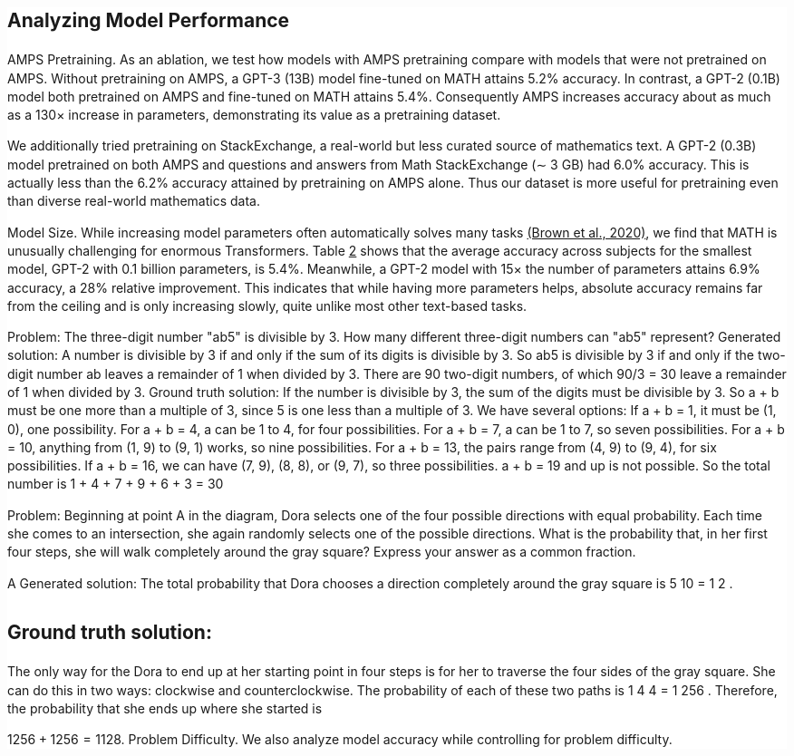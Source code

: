 ## Analyzing Model Performance

AMPS Pretraining. As an ablation, we test how models with AMPS pretraining compare with models that were not pretrained on AMPS. Without pretraining on AMPS, a GPT-3 (13B) model fine-tuned on MATH attains 5.2% accuracy. In contrast, a GPT-2 (0.1B) model both pretrained on AMPS and fine-tuned on MATH attains 5.4%. Consequently AMPS increases accuracy about as much as a 130× increase in parameters, demonstrating its value as a pretraining dataset.

We additionally tried pretraining on StackExchange, a real-world but less curated source of mathematics text. A GPT-2 (0.3B) model pretrained on both AMPS and questions and answers from Math StackExchange (∼ 3 GB) had 6.0% accuracy. This is actually less than the 6.2% accuracy attained by pretraining on AMPS alone. Thus our dataset is more useful for pretraining even than diverse real-world mathematics data.

Model Size. While increasing model parameters often automatically solves many tasks [(Brown et al., 2020)](#b3), we find that MATH is unusually challenging for enormous Transformers. Table [2](#tab_3) shows that the average accuracy across subjects for the smallest model, GPT-2 with 0.1 billion parameters, is 5.4%. Meanwhile, a GPT-2 model with 15× the number of parameters attains 6.9% accuracy, a 28% relative improvement. This indicates that while having more parameters helps, absolute accuracy remains far from the ceiling and is only increasing slowly, quite unlike most other text-based tasks.

Problem: The three-digit number "ab5" is divisible by 3. How many different three-digit numbers can "ab5" represent? Generated solution: A number is divisible by 3 if and only if the sum of its digits is divisible by 3. So ab5 is divisible by 3 if and only if the two-digit number ab leaves a remainder of 1 when divided by 3. There are 90 two-digit numbers, of which 90/3 = 30 leave a remainder of 1 when divided by 3. Ground truth solution: If the number is divisible by 3, the sum of the digits must be divisible by 3. So a + b must be one more than a multiple of 3, since 5 is one less than a multiple of 3. We have several options: If a + b = 1, it must be (1, 0), one possibility. For a + b = 4, a can be 1 to 4, for four possibilities. For a + b = 7, a can be 1 to 7, so seven possibilities. For a + b = 10, anything from (1, 9) to (9, 1) works, so nine possibilities. For a + b = 13, the pairs range from (4, 9) to (9, 4), for six possibilities. If a + b = 16, we can have (7, 9), (8, 8), or (9, 7), so three possibilities. a + b = 19 and up is not possible. So the total number is 1 + 4 + 7 + 9 + 6 + 3 = 30

Problem: Beginning at point A in the diagram, Dora selects one of the four possible directions with equal probability. Each time she comes to an intersection, she again randomly selects one of the possible directions. What is the probability that, in her first four steps, she will walk completely around the gray square? Express your answer as a common fraction.

A Generated solution: The total probability that Dora chooses a direction completely around the gray square is 5 10 = 1 2 .

## Ground truth solution:

The only way for the Dora to end up at her starting point in four steps is for her to traverse the four sides of the gray square. She can do this in two ways: clockwise and counterclockwise. The probability of each of these two paths is 1 4 4 = 1 256 . Therefore, the probability that she ends up where she started is

$1 256 + 1 256 = 1 128$. Problem Difficulty. We also analyze model accuracy while controlling for problem difficulty.
